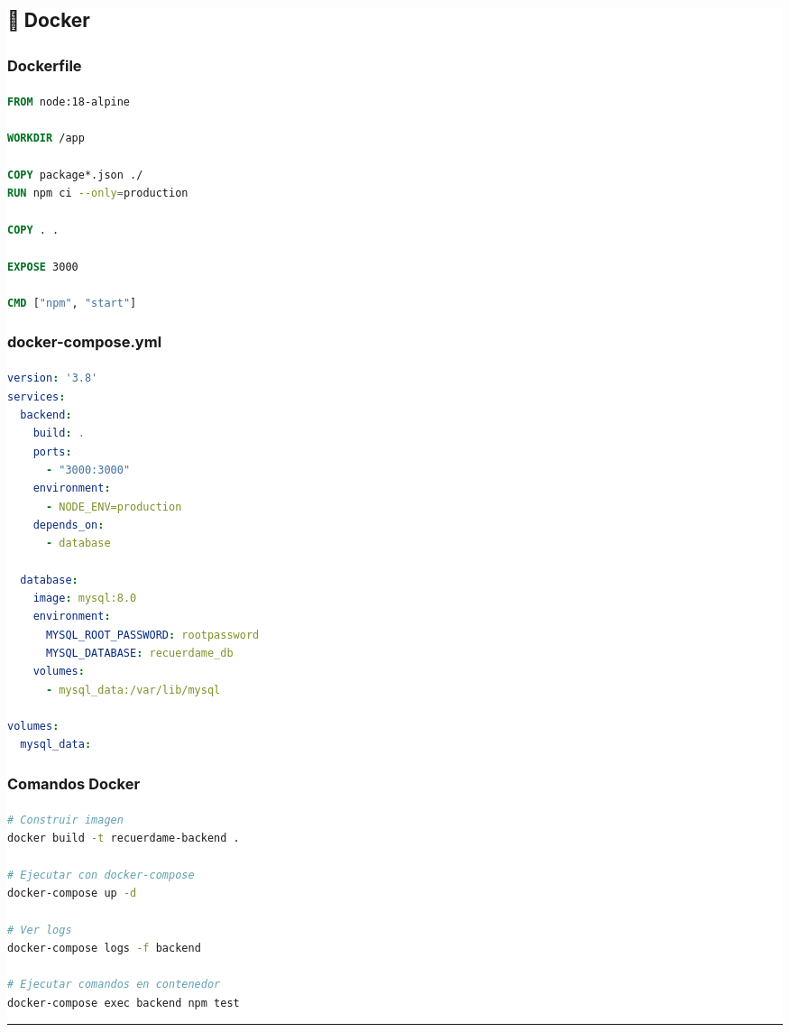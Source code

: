 
## 🐳 Docker

### **Dockerfile**
```dockerfile
FROM node:18-alpine

WORKDIR /app

COPY package*.json ./
RUN npm ci --only=production

COPY . .

EXPOSE 3000

CMD ["npm", "start"]
```

### **docker-compose.yml**
```yaml
version: '3.8'
services:
  backend:
    build: .
    ports:
      - "3000:3000"
    environment:
      - NODE_ENV=production
    depends_on:
      - database
  
  database:
    image: mysql:8.0
    environment:
      MYSQL_ROOT_PASSWORD: rootpassword
      MYSQL_DATABASE: recuerdame_db
    volumes:
      - mysql_data:/var/lib/mysql

volumes:
  mysql_data:
```

### **Comandos Docker**
```bash
# Construir imagen
docker build -t recuerdame-backend .

# Ejecutar con docker-compose
docker-compose up -d

# Ver logs
docker-compose logs -f backend

# Ejecutar comandos en contenedor
docker-compose exec backend npm test
```

---